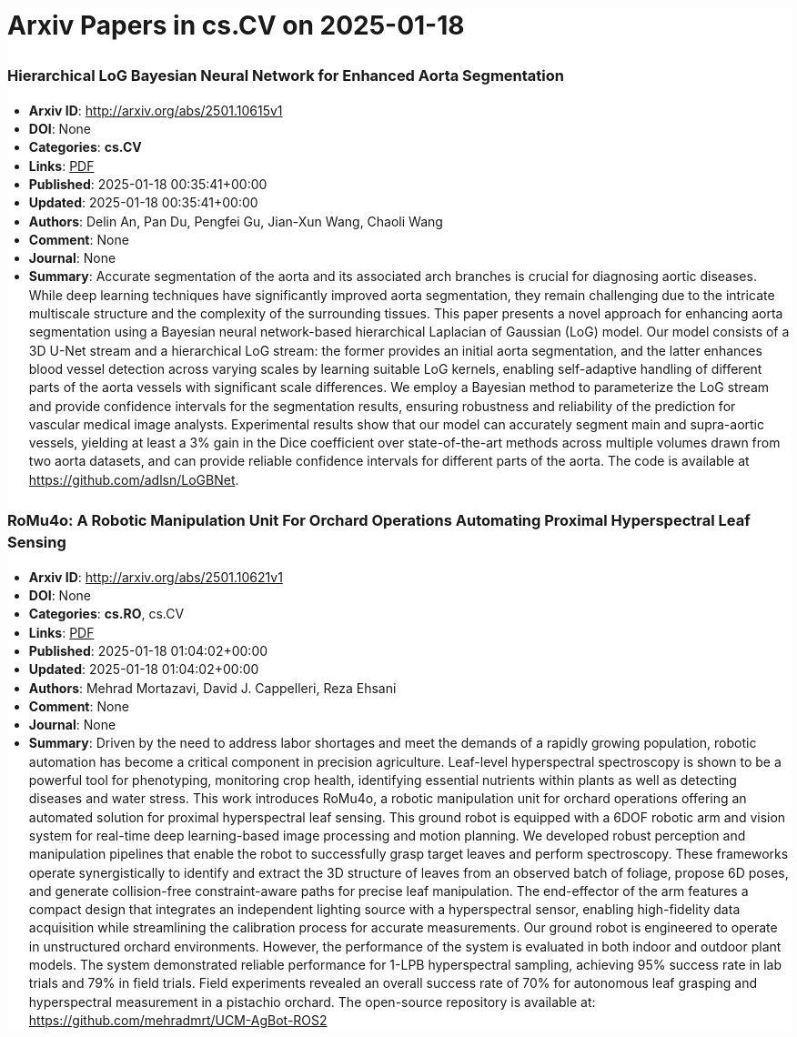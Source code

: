 # Arxiv Papers in cs.CV on 2025-01-18
### Hierarchical LoG Bayesian Neural Network for Enhanced Aorta Segmentation
- **Arxiv ID**: http://arxiv.org/abs/2501.10615v1
- **DOI**: None
- **Categories**: **cs.CV**
- **Links**: [PDF](http://arxiv.org/pdf/2501.10615v1)
- **Published**: 2025-01-18 00:35:41+00:00
- **Updated**: 2025-01-18 00:35:41+00:00
- **Authors**: Delin An, Pan Du, Pengfei Gu, Jian-Xun Wang, Chaoli Wang
- **Comment**: None
- **Journal**: None
- **Summary**: Accurate segmentation of the aorta and its associated arch branches is crucial for diagnosing aortic diseases. While deep learning techniques have significantly improved aorta segmentation, they remain challenging due to the intricate multiscale structure and the complexity of the surrounding tissues. This paper presents a novel approach for enhancing aorta segmentation using a Bayesian neural network-based hierarchical Laplacian of Gaussian (LoG) model. Our model consists of a 3D U-Net stream and a hierarchical LoG stream: the former provides an initial aorta segmentation, and the latter enhances blood vessel detection across varying scales by learning suitable LoG kernels, enabling self-adaptive handling of different parts of the aorta vessels with significant scale differences. We employ a Bayesian method to parameterize the LoG stream and provide confidence intervals for the segmentation results, ensuring robustness and reliability of the prediction for vascular medical image analysts. Experimental results show that our model can accurately segment main and supra-aortic vessels, yielding at least a 3% gain in the Dice coefficient over state-of-the-art methods across multiple volumes drawn from two aorta datasets, and can provide reliable confidence intervals for different parts of the aorta. The code is available at https://github.com/adlsn/LoGBNet.



### RoMu4o: A Robotic Manipulation Unit For Orchard Operations Automating Proximal Hyperspectral Leaf Sensing
- **Arxiv ID**: http://arxiv.org/abs/2501.10621v1
- **DOI**: None
- **Categories**: **cs.RO**, cs.CV
- **Links**: [PDF](http://arxiv.org/pdf/2501.10621v1)
- **Published**: 2025-01-18 01:04:02+00:00
- **Updated**: 2025-01-18 01:04:02+00:00
- **Authors**: Mehrad Mortazavi, David J. Cappelleri, Reza Ehsani
- **Comment**: None
- **Journal**: None
- **Summary**: Driven by the need to address labor shortages and meet the demands of a rapidly growing population, robotic automation has become a critical component in precision agriculture. Leaf-level hyperspectral spectroscopy is shown to be a powerful tool for phenotyping, monitoring crop health, identifying essential nutrients within plants as well as detecting diseases and water stress. This work introduces RoMu4o, a robotic manipulation unit for orchard operations offering an automated solution for proximal hyperspectral leaf sensing. This ground robot is equipped with a 6DOF robotic arm and vision system for real-time deep learning-based image processing and motion planning. We developed robust perception and manipulation pipelines that enable the robot to successfully grasp target leaves and perform spectroscopy. These frameworks operate synergistically to identify and extract the 3D structure of leaves from an observed batch of foliage, propose 6D poses, and generate collision-free constraint-aware paths for precise leaf manipulation. The end-effector of the arm features a compact design that integrates an independent lighting source with a hyperspectral sensor, enabling high-fidelity data acquisition while streamlining the calibration process for accurate measurements. Our ground robot is engineered to operate in unstructured orchard environments. However, the performance of the system is evaluated in both indoor and outdoor plant models. The system demonstrated reliable performance for 1-LPB hyperspectral sampling, achieving 95% success rate in lab trials and 79% in field trials. Field experiments revealed an overall success rate of 70% for autonomous leaf grasping and hyperspectral measurement in a pistachio orchard. The open-source repository is available at: https://github.com/mehradmrt/UCM-AgBot-ROS2
